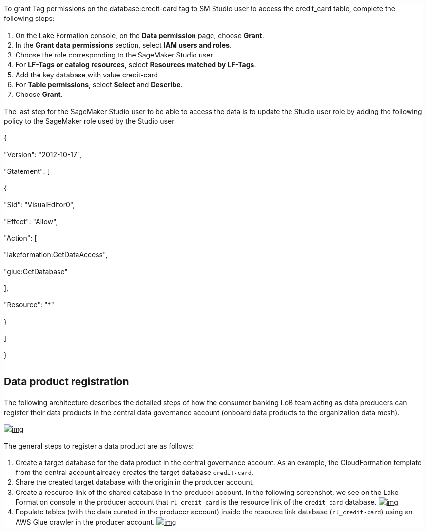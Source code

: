 To grant Tag permissions on the database:credit-card tag to SM Studio user to access the credit_card table, complete the following steps:

1. On the Lake Formation console, on the **Data permission** page, choose **Grant**.
2. In the **Grant data permissions** section, select **IAM users and roles**.
3. Choose the role corresponding to the SageMaker Studio user
4. For **LF-Tags or catalog resources**, select **Resources matched by LF-Tags**.
5. Add the key database with value credit-card
6. For **Table permissions**, select **Select** and **Describe**.
7. Choose **Grant**.

The last step for the SageMaker Studio user to be able to access the data is to update the Studio user role by adding the following policy to the SageMaker role used by the Studio user

{

"Version": "2012-10-17",

"Statement": \[

{

"Sid": "VisualEditor0",

"Effect": "Allow",

"Action": \[

"lakeformation:GetDataAccess",

"glue:GetDatabase"

\],

"Resource": "*"

}

\]

}

## Data product registration

The following architecture describes the detailed steps of how the consumer banking LoB team acting as data producers can register their data products in the central data governance account (onboard data products to the organization data mesh).

[![img](https://d2908q01vomqb2.cloudfront.net/f1f836cb4ea6efb2a0b1b99f41ad8b103eff4b59/2022/07/21/ML-8551-image010.png)](https://d2908q01vomqb2.cloudfront.net/f1f836cb4ea6efb2a0b1b99f41ad8b103eff4b59/2022/07/21/ML-8551-image010.png)

The general steps to register a data product are as follows:

1. Create a target database for the data product in the central governance account. As an example, the CloudFormation template from the central account already creates the target database `credit-card`.
2. Share the created target database with the origin in the producer account.
3. Create a resource link of the shared database in the producer account. In the following screenshot, we see on the Lake Formation console in the producer account that `rl_credit-card` is the resource link of the `credit-card` database.
   [![img](https://d2908q01vomqb2.cloudfront.net/f1f836cb4ea6efb2a0b1b99f41ad8b103eff4b59/2022/07/21/ML-8551-image012.png)](https://d2908q01vomqb2.cloudfront.net/f1f836cb4ea6efb2a0b1b99f41ad8b103eff4b59/2022/07/21/ML-8551-image012.png)
4. Populate tables (with the data curated in the producer account) inside the resource link database (`rl_credit-card`) using an AWS Glue crawler in the producer account.
   [![img](https://d2908q01vomqb2.cloudfront.net/f1f836cb4ea6efb2a0b1b99f41ad8b103eff4b59/2022/07/21/ML-8551-image014.png)](https://d2908q01vomqb2.cloudfront.net/f1f836cb4ea6efb2a0b1b99f41ad8b103eff4b59/2022/07/21/ML-8551-image014.png)
